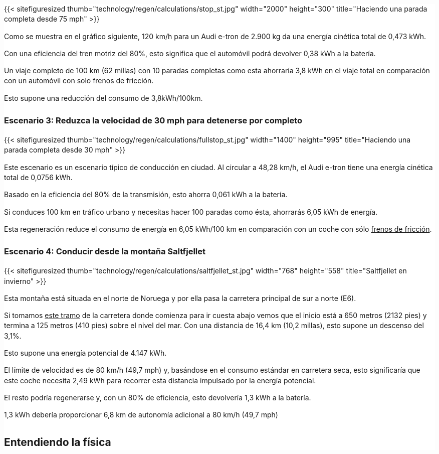 {{< sitefiguresized thumb="technology/regen/calculations/stop_st.jpg" width="2000" height="300" title="Haciendo una parada completa desde 75 mph" >}}

Como se muestra en el gráfico siguiente, 120 km/h para un Audi e-tron de 2.900 kg da una energía cinética total de 0,473 kWh.

Con una eficiencia del tren motriz del 80%, esto significa que el automóvil podrá devolver 0,38 kWh a la batería.


Un viaje completo de 100 km (62 millas) con 10 paradas completas como esta ahorraría 3,8 kWh en el viaje total en comparación con un automóvil con solo frenos de fricción.

Esto supone una reducción del consumo de 3,8kWh/100km.

### Escenario 3: Reduzca la velocidad de 30 mph para detenerse por completo

{{< sitefiguresized thumb="technology/regen/calculations/fullstop_st.jpg" width="1400" height="995" title="Haciendo una parada completa desde 30 mph" >}}

Este escenario es un escenario típico de conducción en ciudad. Al circular a 48,28 km/h, el Audi e-tron tiene una energía cinética total de 0,0756 kWh.

Basado en la eficiencia del 80% de la transmisión, esto ahorra 0,061 kWh a la batería.

Si conduces 100 km en tráfico urbano y necesitas hacer 100 paradas como ésta, ahorrarás 6,05 kWh de energía.

Esta regeneración reduce el consumo de energía en 6,05 kWh/100 km en comparación con un coche con sólo [frenos de fricción](../../frenos/).

### Escenario 4: Conducir desde la montaña Saltfjellet

{{< sitefiguresized thumb="technology/regen/calculations/saltfjellet_st.jpg" width="768" height="558" title="Saltfjellet en invierno" >}}

Esta montaña está situada en el norte de Noruega y por ella pasa la carretera principal de sur a norte (E6).

Si tomamos [este tramo](https://www.google.com/maps/dir/66.6848804,15.4189889/66.8133394,15.4007768/@66.7980852,15.1624003,10z/data=!3m1!4b1) de la carretera donde comienza para ir cuesta abajo vemos que el inicio está a 650 metros (2132 pies) y termina a 125 metros (410 pies) sobre el nivel del mar.
Con una distancia de 16,4 km (10,2 millas), esto supone un descenso del 3,1%.

Esto supone una energía potencial de 4.147 kWh.

El límite de velocidad es de 80 km/h (49,7 mph) y, basándose en el consumo estándar en carretera seca, esto significaría que este coche necesita 2,49 kWh para recorrer esta distancia impulsado por la energía potencial.

El resto podría regenerarse y, con un 80% de eficiencia, esto devolvería 1,3 kWh a la batería.

1,3 kWh debería proporcionar 6,8 km de autonomía adicional a 80 km/h (49,7 mph)
## Entendiendo la física

